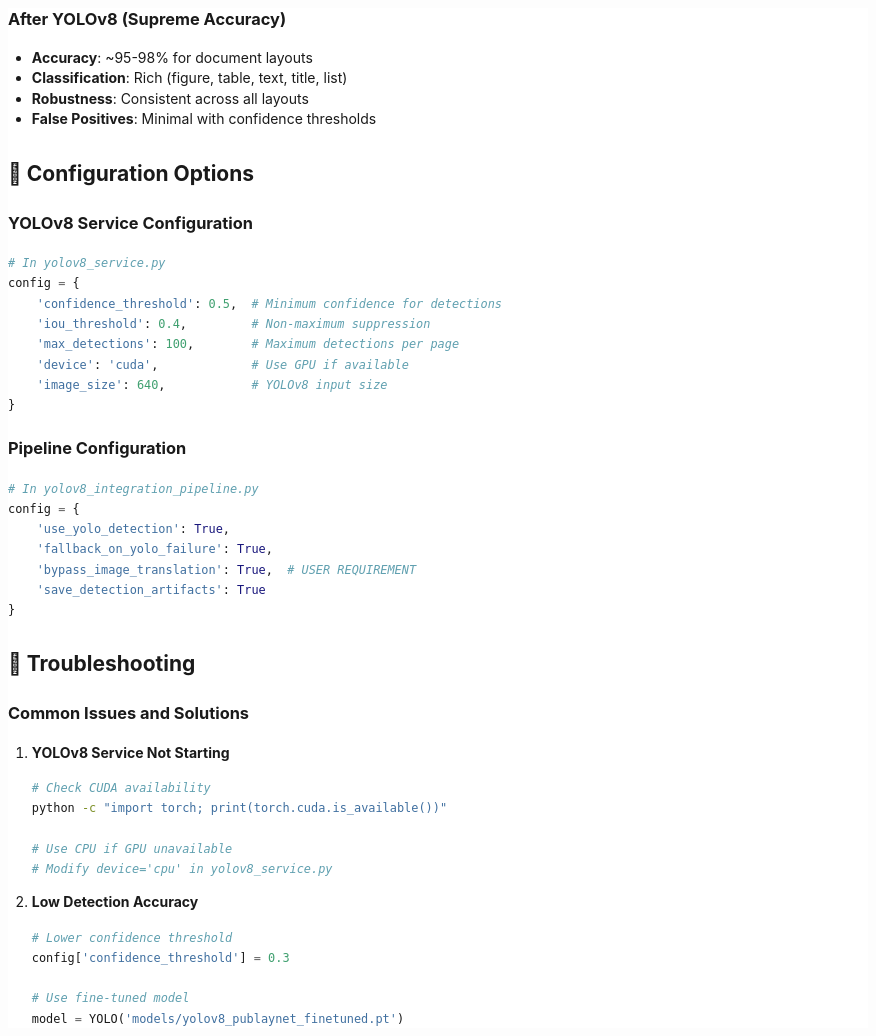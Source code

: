 ### After YOLOv8 (Supreme Accuracy)
- **Accuracy**: ~95-98% for document layouts
- **Classification**: Rich (figure, table, text, title, list)
- **Robustness**: Consistent across all layouts
- **False Positives**: Minimal with confidence thresholds

## 🎯 Configuration Options

### YOLOv8 Service Configuration

```python
# In yolov8_service.py
config = {
    'confidence_threshold': 0.5,  # Minimum confidence for detections
    'iou_threshold': 0.4,         # Non-maximum suppression
    'max_detections': 100,        # Maximum detections per page
    'device': 'cuda',             # Use GPU if available
    'image_size': 640,            # YOLOv8 input size
}
```

### Pipeline Configuration

```python
# In yolov8_integration_pipeline.py
config = {
    'use_yolo_detection': True,
    'fallback_on_yolo_failure': True,
    'bypass_image_translation': True,  # USER REQUIREMENT
    'save_detection_artifacts': True
}
```

## 🔧 Troubleshooting

### Common Issues and Solutions

1. **YOLOv8 Service Not Starting**
   ```bash
   # Check CUDA availability
   python -c "import torch; print(torch.cuda.is_available())"
   
   # Use CPU if GPU unavailable
   # Modify device='cpu' in yolov8_service.py
   ```

2. **Low Detection Accuracy**
   ```python
   # Lower confidence threshold
   config['confidence_threshold'] = 0.3
   
   # Use fine-tuned model
   model = YOLO('models/yolov8_publaynet_finetuned.pt')
   ```
